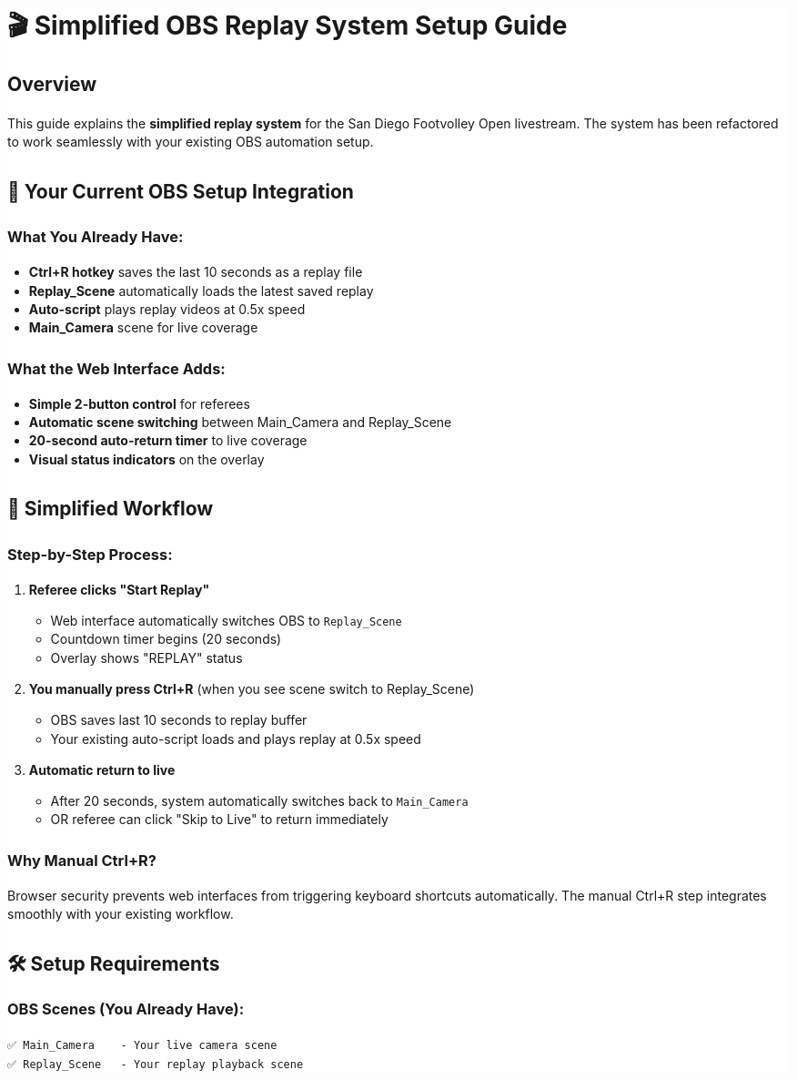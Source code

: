 # 🎬 Simplified OBS Replay System Setup Guide

## Overview
This guide explains the **simplified replay system** for the San Diego Footvolley Open livestream. The system has been refactored to work seamlessly with your existing OBS automation setup.

## 🎯 Your Current OBS Setup Integration

### What You Already Have:
- **Ctrl+R hotkey** saves the last 10 seconds as a replay file
- **Replay_Scene** automatically loads the latest saved replay
- **Auto-script** plays replay videos at 0.5x speed
- **Main_Camera** scene for live coverage

### What the Web Interface Adds:
- **Simple 2-button control** for referees
- **Automatic scene switching** between Main_Camera and Replay_Scene
- **20-second auto-return timer** to live coverage
- **Visual status indicators** on the overlay

## 🔄 Simplified Workflow

### Step-by-Step Process:
1. **Referee clicks "Start Replay"** 
   - Web interface automatically switches OBS to `Replay_Scene`
   - Countdown timer begins (20 seconds)
   - Overlay shows "REPLAY" status

2. **You manually press Ctrl+R** (when you see scene switch to Replay_Scene)
   - OBS saves last 10 seconds to replay buffer
   - Your existing auto-script loads and plays replay at 0.5x speed

3. **Automatic return to live**
   - After 20 seconds, system automatically switches back to `Main_Camera`
   - OR referee can click "Skip to Live" to return immediately

### Why Manual Ctrl+R?
Browser security prevents web interfaces from triggering keyboard shortcuts automatically. The manual Ctrl+R step integrates smoothly with your existing workflow.

## 🛠️ Setup Requirements

### OBS Scenes (You Already Have):
```
✅ Main_Camera    - Your live camera scene
✅ Replay_Scene   - Your replay playback scene
```
